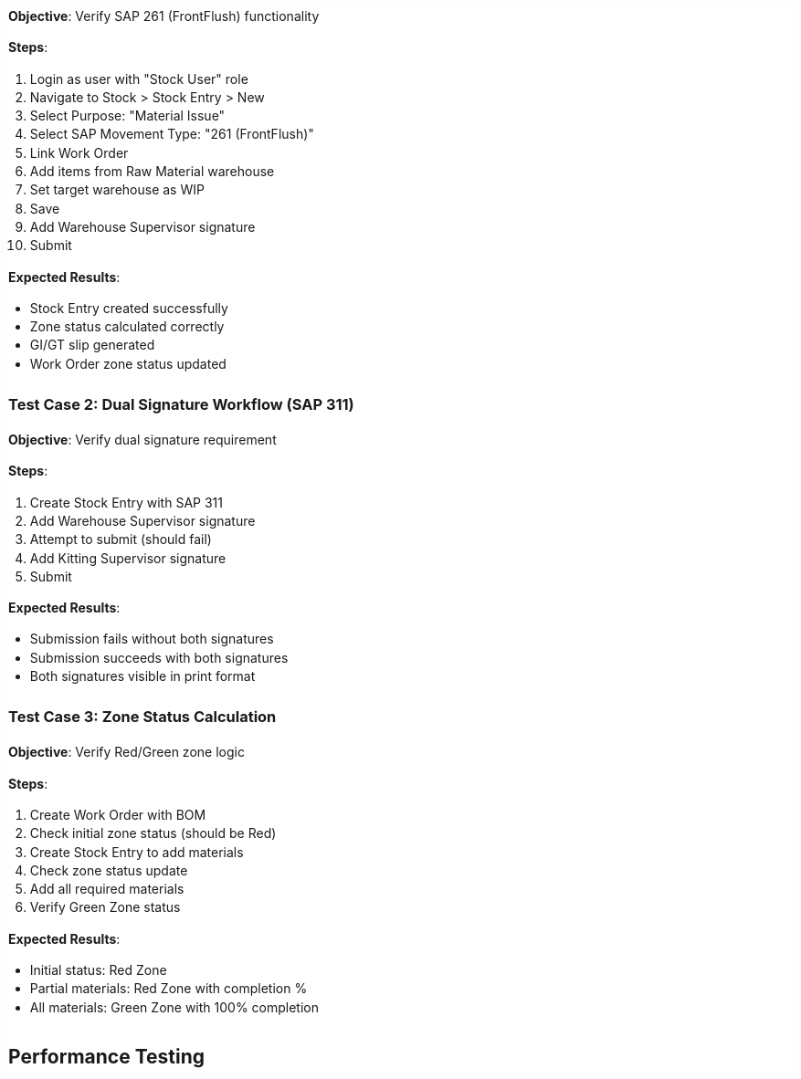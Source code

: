 **Objective**: Verify SAP 261 (FrontFlush) functionality

**Steps**:
1. Login as user with "Stock User" role
2. Navigate to Stock > Stock Entry > New
3. Select Purpose: "Material Issue"
4. Select SAP Movement Type: "261 (FrontFlush)"
5. Link Work Order
6. Add items from Raw Material warehouse
7. Set target warehouse as WIP
8. Save
9. Add Warehouse Supervisor signature
10. Submit

**Expected Results**:
- Stock Entry created successfully
- Zone status calculated correctly
- GI/GT slip generated
- Work Order zone status updated

### Test Case 2: Dual Signature Workflow (SAP 311)

**Objective**: Verify dual signature requirement

**Steps**:
1. Create Stock Entry with SAP 311
2. Add Warehouse Supervisor signature
3. Attempt to submit (should fail)
4. Add Kitting Supervisor signature
5. Submit

**Expected Results**:
- Submission fails without both signatures
- Submission succeeds with both signatures
- Both signatures visible in print format

### Test Case 3: Zone Status Calculation

**Objective**: Verify Red/Green zone logic

**Steps**:
1. Create Work Order with BOM
2. Check initial zone status (should be Red)
3. Create Stock Entry to add materials
4. Check zone status update
5. Add all required materials
6. Verify Green Zone status

**Expected Results**:
- Initial status: Red Zone
- Partial materials: Red Zone with completion %
- All materials: Green Zone with 100% completion

## Performance Testing
